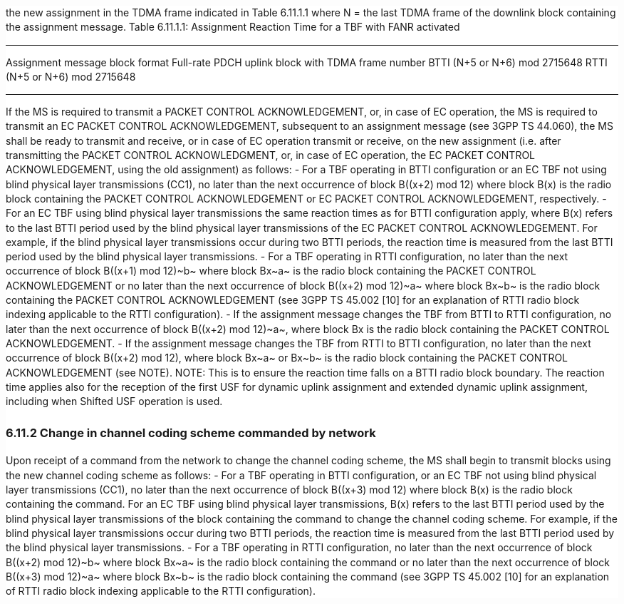 the new assignment in the TDMA frame indicated in Table 6.11.1.1 where N = the
last TDMA frame of the downlink block containing the assignment message.
Table 6.11.1.1: Assignment Reaction Time for a TBF with FANR activated
* * *
Assignment message block format Full-rate PDCH uplink block with TDMA frame
number BTTI (N+5 or N+6) mod 2715648 RTTI (N+5 or N+6) mod 2715648
* * *
If the MS is required to transmit a PACKET CONTROL ACKNOWLEDGEMENT, or, in
case of EC operation, the MS is required to transmit an EC PACKET CONTROL
ACKNOWLEDGEMENT, subsequent to an assignment message (see 3GPP TS 44.060), the
MS shall be ready to transmit and receive, or in case of EC operation transmit
or receive, on the new assignment (i.e. after transmitting the PACKET CONTROL
ACKNOWLEDGMENT, or, in case of EC operation, the EC PACKET CONTROL
ACKNOWLEDGEMENT, using the old assignment) as follows:
\- For a TBF operating in BTTI configuration or an EC TBF not using blind
physical layer transmissions (CC1), no later than the next occurrence of block
B((x+2) mod 12) where block B(x) is the radio block containing the PACKET
CONTROL ACKNOWLEDGEMENT or EC PACKET CONTROL ACKNOWLEDGEMENT, respectively.
\- For an EC TBF using blind physical layer transmissions the same reaction
times as for BTTI configuration apply, where B(x) refers to the last BTTI
period used by the blind physical layer transmissions of the EC PACKET CONTROL
ACKNOWLEDGEMENT. For example, if the blind physical layer transmissions occur
during two BTTI periods, the reaction time is measured from the last BTTI
period used by the blind physical layer transmissions.
\- For a TBF operating in RTTI configuration, no later than the next
occurrence of block B((x+1) mod 12)~b~ where block Bx~a~ is the radio block
containing the PACKET CONTROL ACKNOWLEDGEMENT or no later than the next
occurrence of block B((x+2) mod 12)~a~ where block Bx~b~ is the radio block
containing the PACKET CONTROL ACKNOWLEDGEMENT (see 3GPP TS 45.002 [10] for an
explanation of RTTI radio block indexing applicable to the RTTI
configuration).
\- If the assignment message changes the TBF from BTTI to RTTI configuration,
no later than the next occurrence of block B((x+2) mod 12)~a~, where block Bx
is the radio block containing the PACKET CONTROL ACKNOWLEDGEMENT.
\- If the assignment message changes the TBF from RTTI to BTTI configuration,
no later than the next occurrence of block B((x+2) mod 12), where block Bx~a~
or Bx~b~ is the radio block containing the PACKET CONTROL ACKNOWLEDGEMENT (see
NOTE).
NOTE: This is to ensure the reaction time falls on a BTTI radio block
boundary.
The reaction time applies also for the reception of the first USF for dynamic
uplink assignment and extended dynamic uplink assignment, including when
Shifted USF operation is used.
### 6.11.2 Change in channel coding scheme commanded by network
Upon receipt of a command from the network to change the channel coding
scheme, the MS shall begin to transmit blocks using the new channel coding
scheme as follows:
\- For a TBF operating in BTTI configuration, or an EC TBF not using blind
physical layer transmissions (CC1), no later than the next occurrence of block
B((x+3) mod 12) where block B(x) is the radio block containing the command.
For an EC TBF using blind physical layer transmissions, B(x) refers to the
last BTTI period used by the blind physical layer transmissions of the block
containing the command to change the channel coding scheme. For example, if
the blind physical layer transmissions occur during two BTTI periods, the
reaction time is measured from the last BTTI period used by the blind physical
layer transmissions.
\- For a TBF operating in RTTI configuration, no later than the next
occurrence of block B((x+2) mod 12)~b~ where block Bx~a~ is the radio block
containing the command or no later than the next occurrence of block B((x+3)
mod 12)~a~ where block Bx~b~ is the radio block containing the command (see
3GPP TS 45.002 [10] for an explanation of RTTI radio block indexing applicable
to the RTTI configuration).